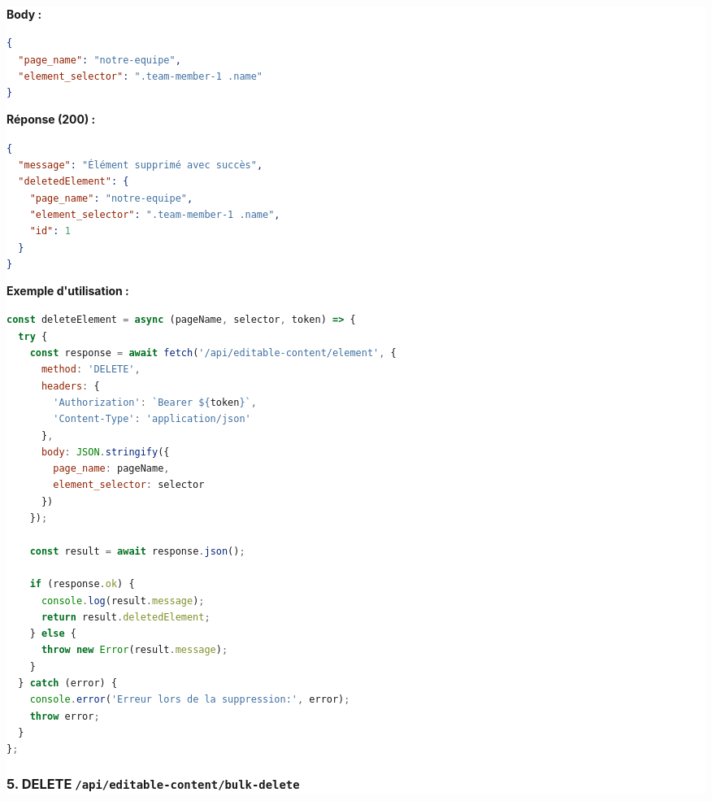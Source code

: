 **Body :**
```json
{
  "page_name": "notre-equipe",
  "element_selector": ".team-member-1 .name"
}
```

**Réponse (200) :**
```json
{
  "message": "Élément supprimé avec succès",
  "deletedElement": {
    "page_name": "notre-equipe",
    "element_selector": ".team-member-1 .name",
    "id": 1
  }
}
```

**Exemple d'utilisation :**

```javascript
const deleteElement = async (pageName, selector, token) => {
  try {
    const response = await fetch('/api/editable-content/element', {
      method: 'DELETE',
      headers: {
        'Authorization': `Bearer ${token}`,
        'Content-Type': 'application/json'
      },
      body: JSON.stringify({
        page_name: pageName,
        element_selector: selector
      })
    });
    
    const result = await response.json();
    
    if (response.ok) {
      console.log(result.message);
      return result.deletedElement;
    } else {
      throw new Error(result.message);
    }
  } catch (error) {
    console.error('Erreur lors de la suppression:', error);
    throw error;
  }
};
```

### 5. DELETE `/api/editable-content/bulk-delete`
